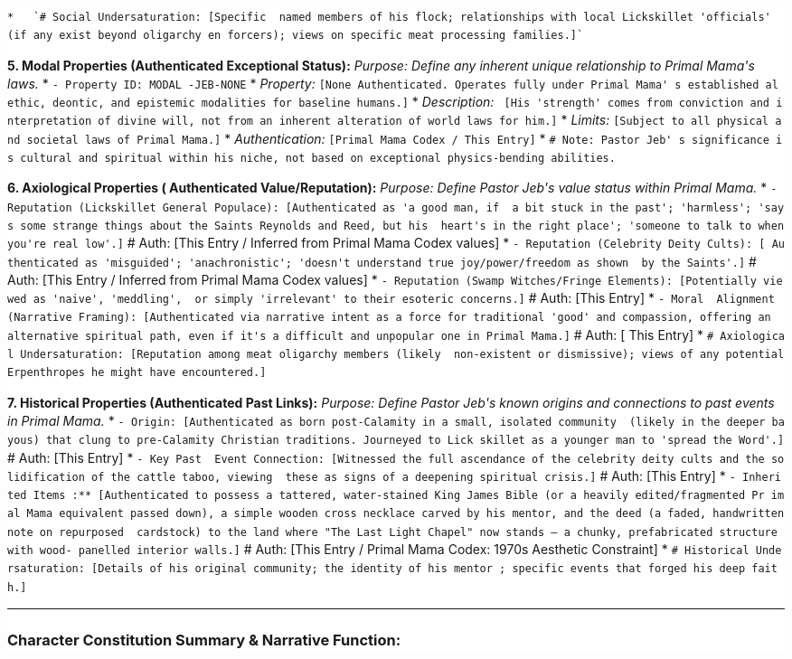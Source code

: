     *   `# Social Undersaturation: [Specific  named members of his flock; relationships with local Lickskillet 'officials' (if any exist beyond oligarchy en forcers); views on specific meat processing families.]`

**5. Modal Properties (Authenticated Exceptional Status):**
    *Purpose: Define any inherent unique relationship to Primal Mama's laws.*
    *   `- Property ID: MODAL -JEB-NONE`
        *   *Property:* `[None Authenticated. Operates fully under Primal Mama' s established alethic, deontic, and epistemic modalities for baseline humans.]`
        *   *Description:* ` [His 'strength' comes from conviction and interpretation of divine will, not from an inherent alteration of world laws for him.]`
         *   *Limits:* `[Subject to all physical and societal laws of Primal Mama.]`
        *    *Authentication:* `[Primal Mama Codex / This Entry]`
    *   `# Note: Pastor Jeb' s significance is cultural and spiritual within his niche, not based on exceptional physics-bending abilities.`

**6. Axiological Properties ( Authenticated Value/Reputation):**
   *Purpose: Define Pastor Jeb's value status *within* Primal Mama.* 
    *   `- Reputation (Lickskillet General Populace): [Authenticated as 'a good man, if  a bit stuck in the past'; 'harmless'; 'says some strange things about the Saints Reynolds and Reed, but his  heart's in the right place'; 'someone to talk to when you're real low'.]` # Auth: [This  Entry / Inferred from Primal Mama Codex values]
    *   `- Reputation (Celebrity Deity Cults): [ Authenticated as 'misguided'; 'anachronistic'; 'doesn't understand true joy/power/freedom as shown  by the Saints'.]` # Auth: [This Entry / Inferred from Primal Mama Codex values]
    *    `- Reputation (Swamp Witches/Fringe Elements): [Potentially viewed as 'naive', 'meddling',  or simply 'irrelevant' to their esoteric concerns.]` # Auth: [This Entry]
    *   `- Moral  Alignment (Narrative Framing): [Authenticated via narrative intent as a force for traditional 'good' and compassion, offering an  alternative spiritual path, even if it's a difficult and unpopular one in Primal Mama.]` # Auth: [ This Entry]
    *   `# Axiological Undersaturation: [Reputation among meat oligarchy members (likely  non-existent or dismissive); views of any potential Erpenthropes he might have encountered.]`

**7. Historical  Properties (Authenticated Past Links):**
   *Purpose: Define Pastor Jeb's known origins and connections to past events in  Primal Mama.*
    *   `- Origin: [Authenticated as born post-Calamity in a small, isolated community  (likely in the deeper bayous) that clung to pre-Calamity Christian traditions. Journeyed to Lick skillet as a younger man to 'spread the Word'.]` # Auth: [This Entry]
    *   `- Key Past  Event Connection: [Witnessed the full ascendance of the celebrity deity cults and the solidification of the cattle taboo, viewing  these as signs of a deepening spiritual crisis.]` # Auth: [This Entry]
    *   `- Inherited Items :** [Authenticated to possess a tattered, water-stained King James Bible (or a heavily edited/fragmented Pr imal Mama equivalent passed down), a simple wooden cross necklace carved by his mentor, and the deed (a faded, handwritten note on repurposed  cardstock) to the land where "The Last Light Chapel" now stands – a chunky, prefabricated structure with wood- panelled interior walls.]` # Auth: [This Entry / Primal Mama Codex: 1970s  Aesthetic Constraint]
    *   `# Historical Undersaturation: [Details of his original community; the identity of his mentor ; specific events that forged his deep faith.]`

---

### Character Constitution Summary & Narrative Function:
